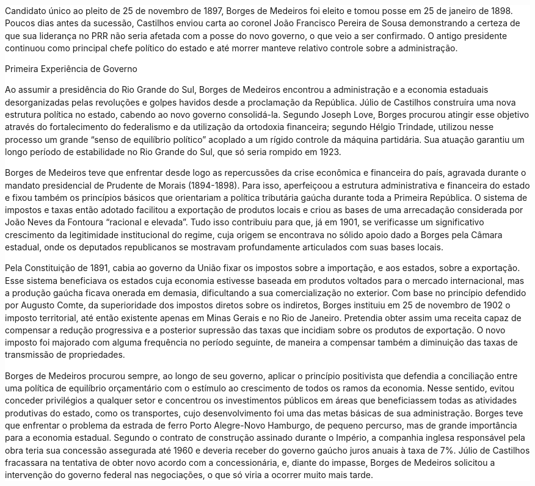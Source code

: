 Candidato único ao pleito de 25 de novembro de 1897, Borges de Medeiros
foi eleito e tomou posse em 25 de janeiro de 1898. Poucos dias antes da
sucessão, Castilhos enviou carta ao coronel João Francisco Pereira de
Sousa demonstrando a certeza de que sua liderança no PRR não seria
afetada com a posse do novo governo, o que veio a ser confirmado. O
antigo presidente continuou como principal chefe político do estado e
até morrer manteve relativo controle sobre a administração.

Primeira Experiência de Governo

Ao assumir a presidência do Rio Grande do Sul, Borges de Medeiros
encontrou a administração e a economia estaduais desorganizadas pelas
revoluções e golpes havidos desde a proclamação da República. Júlio de
Castilhos construíra uma nova estrutura política no estado, cabendo ao
novo governo consolidá-la. Segundo Joseph Love, Borges procurou atingir
esse objetivo através do fortalecimento do federalismo e da utilização
da ortodoxia financeira; segundo Hélgio Trindade, utilizou nesse
processo um grande “senso de equilíbrio político” acoplado a um rígido
controle da máquina partidária. Sua atuação garantiu um longo período de
estabilidade no Rio Grande do Sul, que só seria rompido em 1923.

Borges de Medeiros teve que enfrentar desde logo as repercussões da
crise econômica e financeira do país, agravada durante o mandato
presidencial de Prudente de Morais (1894-1898). Para isso, aperfeiçoou a
estrutura administrativa e financeira do estado e fixou também os
princípios básicos que orientariam a política tributária gaúcha durante
toda a Primeira República. O sistema de impostos e taxas então adotado
facilitou a exportação de produtos locais e criou as bases de uma
arrecadação considerada por João Neves da Fontoura “racional e elevada”.
Tudo isso contribuiu para que, já em 1901, se verificasse um
significativo crescimento da legitimidade institucional do regime, cuja
origem se encontrava no sólido apoio dado a Borges pela Câmara estadual,
onde os deputados republicanos se mostravam profundamente articulados
com suas bases locais.

Pela Constituição de 1891, cabia ao governo da União fixar os impostos
sobre a importação, e aos estados, sobre a exportação. Esse sistema
beneficiava os estados cuja economia estivesse baseada em produtos
voltados para o mercado internacional, mas a produção gaúcha ficava
onerada em demasia, dificultando a sua comercialização no exterior. Com
base no princípio defendido por Augusto Comte, da superioridade dos
impostos diretos sobre os indiretos, Borges instituiu em 25 de novembro
de 1902 o imposto territorial, até então existente apenas em Minas
Gerais e no Rio de Janeiro. Pretendia obter assim uma receita capaz de
compensar a redução progressiva e a posterior supressão das taxas que
incidiam sobre os produtos de exportação. O novo imposto foi majorado
com alguma frequência no período seguinte, de maneira a compensar também
a diminuição das taxas de transmissão de propriedades.

Borges de Medeiros procurou sempre, ao longo de seu governo, aplicar o
princípio positivista que defendia a conciliação entre uma política de
equilíbrio orçamentário com o estímulo ao crescimento de todos os ramos
da economia. Nesse sentido, evitou conceder privilégios a qualquer setor
e concentrou os investimentos públicos em áreas que beneficiassem todas
as atividades produtivas do estado, como os transportes, cujo
desenvolvimento foi uma das metas básicas de sua administração. Borges
teve que enfrentar o problema da estrada de ferro Porto Alegre-Novo
Hamburgo, de pequeno percurso, mas de grande importância para a economia
estadual. Segundo o contrato de construção assinado durante o Império, a
companhia inglesa responsável pela obra teria sua concessão assegurada
até 1960 e deveria receber do governo gaúcho juros anuais à taxa de 7%.
Júlio de Castilhos fracassara na tentativa de obter novo acordo com a
concessionária, e, diante do impasse, Borges de Medeiros solicitou a
intervenção do governo federal nas negociações, o que só viria a ocorrer
muito mais tarde.

